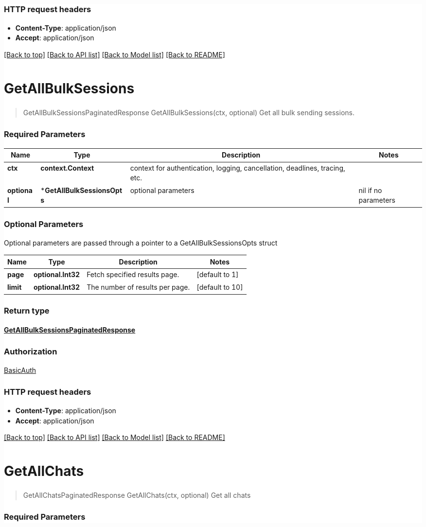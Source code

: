 ### HTTP request headers

 - **Content-Type**: application/json
 - **Accept**: application/json

[[Back to top]](#) [[Back to API list]](../README.md#documentation-for-api-endpoints) [[Back to Model list]](../README.md#documentation-for-models) [[Back to README]](../README.md)

# **GetAllBulkSessions**
> GetAllBulkSessionsPaginatedResponse GetAllBulkSessions(ctx, optional)
Get all bulk sending sessions.



### Required Parameters

Name | Type | Description  | Notes
------------- | ------------- | ------------- | -------------
 **ctx** | **context.Context** | context for authentication, logging, cancellation, deadlines, tracing, etc.
 **optional** | ***GetAllBulkSessionsOpts** | optional parameters | nil if no parameters

### Optional Parameters
Optional parameters are passed through a pointer to a GetAllBulkSessionsOpts struct

Name | Type | Description  | Notes
------------- | ------------- | ------------- | -------------
 **page** | **optional.Int32**| Fetch specified results page. | [default to 1]
 **limit** | **optional.Int32**| The number of results per page. | [default to 10]

### Return type

[**GetAllBulkSessionsPaginatedResponse**](GetAllBulkSessionsPaginatedResponse.md)

### Authorization

[BasicAuth](../README.md#BasicAuth)

### HTTP request headers

 - **Content-Type**: application/json
 - **Accept**: application/json

[[Back to top]](#) [[Back to API list]](../README.md#documentation-for-api-endpoints) [[Back to Model list]](../README.md#documentation-for-models) [[Back to README]](../README.md)

# **GetAllChats**
> GetAllChatsPaginatedResponse GetAllChats(ctx, optional)
Get all chats



### Required Parameters
